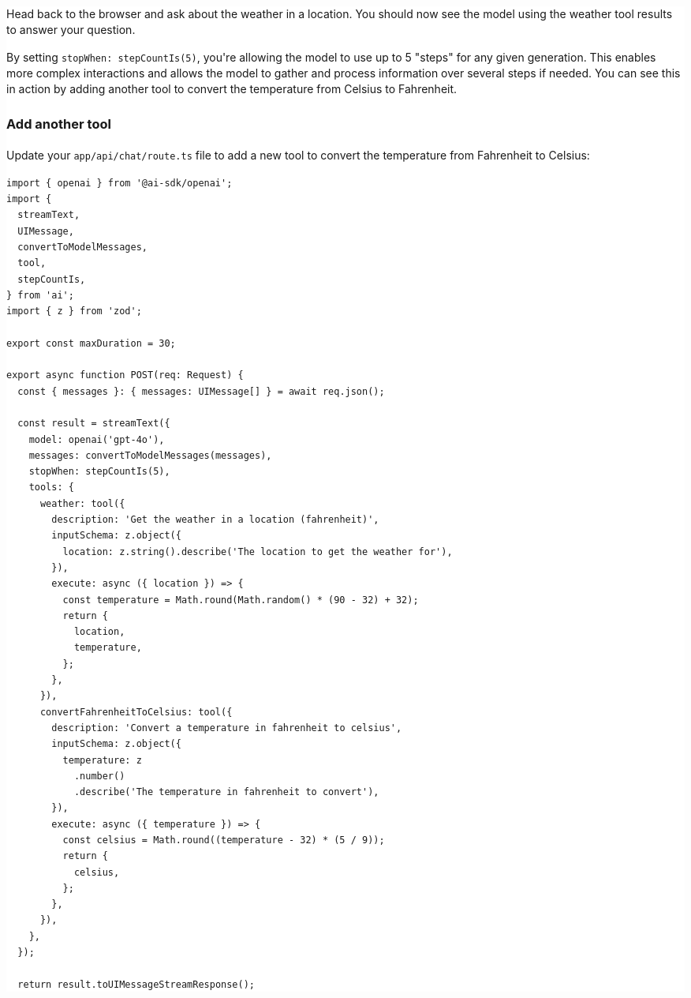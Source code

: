 Head back to the browser and ask about the weather in a location. You should now see the model using the weather tool results to answer your question.

By setting `stopWhen: stepCountIs(5)`, you're allowing the model to use up to 5 "steps" for any given generation. This enables more complex interactions and allows the model to gather and process information over several steps if needed. You can see this in action by adding another tool to convert the temperature from Celsius to Fahrenheit.

### Add another tool

Update your `app/api/chat/route.ts` file to add a new tool to convert the temperature from Fahrenheit to Celsius:

```tsx filename="app/api/chat/route.ts" highlight="34-47"
import { openai } from '@ai-sdk/openai';
import {
  streamText,
  UIMessage,
  convertToModelMessages,
  tool,
  stepCountIs,
} from 'ai';
import { z } from 'zod';

export const maxDuration = 30;

export async function POST(req: Request) {
  const { messages }: { messages: UIMessage[] } = await req.json();

  const result = streamText({
    model: openai('gpt-4o'),
    messages: convertToModelMessages(messages),
    stopWhen: stepCountIs(5),
    tools: {
      weather: tool({
        description: 'Get the weather in a location (fahrenheit)',
        inputSchema: z.object({
          location: z.string().describe('The location to get the weather for'),
        }),
        execute: async ({ location }) => {
          const temperature = Math.round(Math.random() * (90 - 32) + 32);
          return {
            location,
            temperature,
          };
        },
      }),
      convertFahrenheitToCelsius: tool({
        description: 'Convert a temperature in fahrenheit to celsius',
        inputSchema: z.object({
          temperature: z
            .number()
            .describe('The temperature in fahrenheit to convert'),
        }),
        execute: async ({ temperature }) => {
          const celsius = Math.round((temperature - 32) * (5 / 9));
          return {
            celsius,
          };
        },
      }),
    },
  });

  return result.toUIMessageStreamResponse();
```